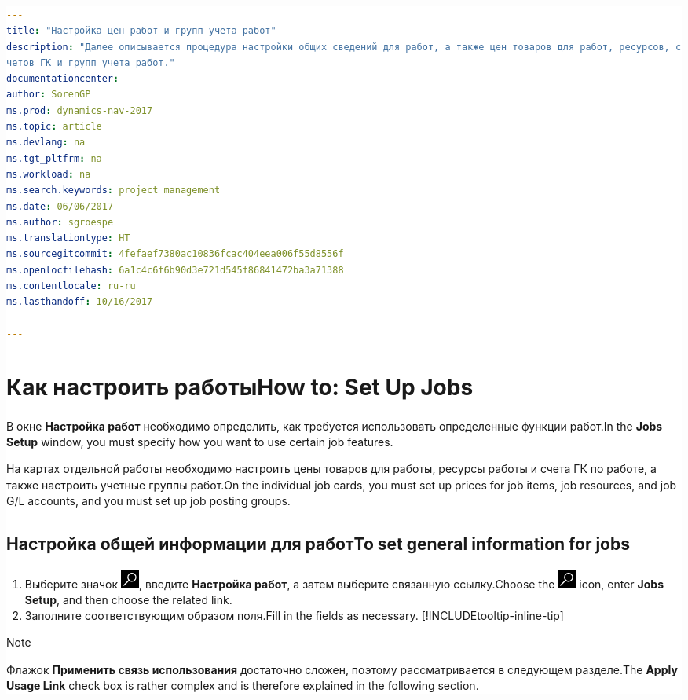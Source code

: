 ```yaml
---
title: "Настройка цен работ и групп учета работ"
description: "Далее описывается процедура настройки общих сведений для работ, а также цен товаров для работ, ресурсов, счетов ГК и групп учета работ."
documentationcenter: 
author: SorenGP
ms.prod: dynamics-nav-2017
ms.topic: article
ms.devlang: na
ms.tgt_pltfrm: na
ms.workload: na
ms.search.keywords: project management
ms.date: 06/06/2017
ms.author: sgroespe
ms.translationtype: HT
ms.sourcegitcommit: 4fefaef7380ac10836fcac404eea006f55d8556f
ms.openlocfilehash: 6a1c4c6f6b90d3e721d545f86841472ba3a71388
ms.contentlocale: ru-ru
ms.lasthandoff: 10/16/2017

---
```

# <a name="how-to-set-up-jobs"></a><span data-ttu-id="1a505-103">Как настроить работы</span><span class="sxs-lookup"><span data-stu-id="1a505-103">How to: Set Up Jobs</span></span>
<span data-ttu-id="1a505-104">В окне **Настройка работ** необходимо определить, как требуется использовать определенные функции работ.</span><span class="sxs-lookup"><span data-stu-id="1a505-104">In the **Jobs Setup** window, you must specify how you want to use certain job features.</span></span>

<span data-ttu-id="1a505-105">На картах отдельной работы необходимо настроить цены товаров для работы, ресурсы работы и счета ГК по работе, а также настроить учетные группы работ.</span><span class="sxs-lookup"><span data-stu-id="1a505-105">On the individual job cards, you must set up prices for job items, job resources, and job G/L accounts, and you must set up job posting groups.</span></span>

## <a name="to-set-general-information-for-jobs"></a><span data-ttu-id="1a505-106">Настройка общей информации для работ</span><span class="sxs-lookup"><span data-stu-id="1a505-106">To set general information for jobs</span></span>
1. <span data-ttu-id="1a505-107">Выберите значок ![Поиск страницы или отчета](media/ui-search/search_small.png "Значок поиска страницы или отчета"), введите **Настройка работ**, а затем выберите связанную ссылку.</span><span class="sxs-lookup"><span data-stu-id="1a505-107">Choose the ![Search for Page or Report](media/ui-search/search_small.png "Search for Page or Report icon") icon, enter **Jobs Setup**, and then choose the related link.</span></span>
2. <span data-ttu-id="1a505-108">Заполните соответствующим образом поля.</span><span class="sxs-lookup"><span data-stu-id="1a505-108">Fill in the fields as necessary.</span></span> [!INCLUDE[tooltip-inline-tip](includes/tooltip-inline-tip_md.md)]

> [!NOTE]  
>   <span data-ttu-id="1a505-109">Флажок **Применить связь использования** достаточно сложен, поэтому рассматривается в следующем разделе.</span><span class="sxs-lookup"><span data-stu-id="1a505-109">The **Apply Usage Link** check box is rather complex and is therefore explained in the following section.</span></span>
